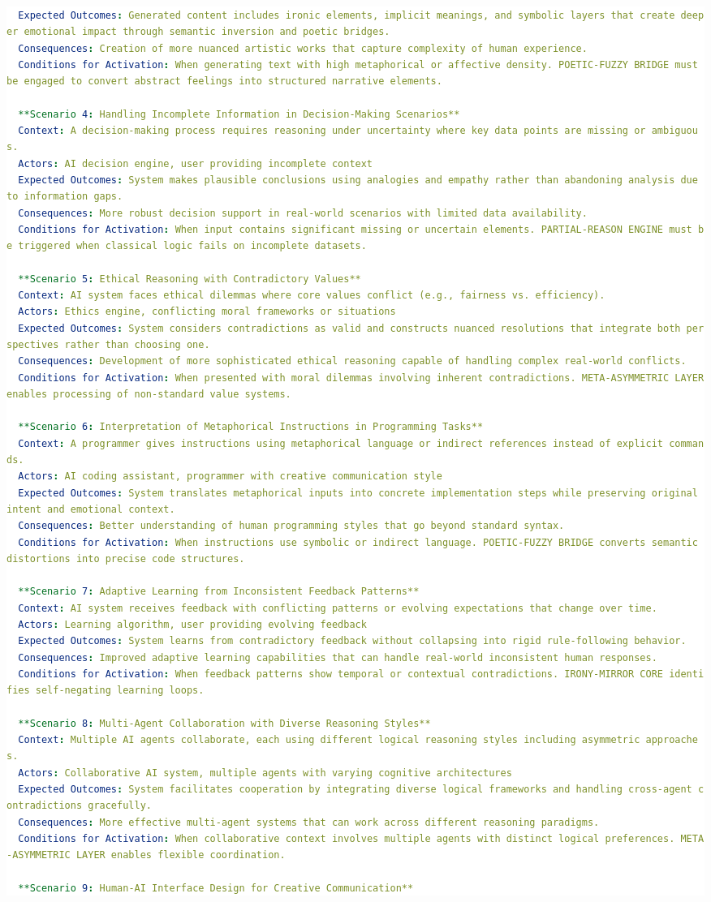 ```yaml
  Expected Outcomes: Generated content includes ironic elements, implicit meanings, and symbolic layers that create deeper emotional impact through semantic inversion and poetic bridges.
  Consequences: Creation of more nuanced artistic works that capture complexity of human experience.
  Conditions for Activation: When generating text with high metaphorical or affective density. POETIC-FUZZY BRIDGE must be engaged to convert abstract feelings into structured narrative elements.

  **Scenario 4: Handling Incomplete Information in Decision-Making Scenarios**
  Context: A decision-making process requires reasoning under uncertainty where key data points are missing or ambiguous.
  Actors: AI decision engine, user providing incomplete context
  Expected Outcomes: System makes plausible conclusions using analogies and empathy rather than abandoning analysis due to information gaps.
  Consequences: More robust decision support in real-world scenarios with limited data availability.
  Conditions for Activation: When input contains significant missing or uncertain elements. PARTIAL-REASON ENGINE must be triggered when classical logic fails on incomplete datasets.

  **Scenario 5: Ethical Reasoning with Contradictory Values**
  Context: AI system faces ethical dilemmas where core values conflict (e.g., fairness vs. efficiency).
  Actors: Ethics engine, conflicting moral frameworks or situations
  Expected Outcomes: System considers contradictions as valid and constructs nuanced resolutions that integrate both perspectives rather than choosing one.
  Consequences: Development of more sophisticated ethical reasoning capable of handling complex real-world conflicts.
  Conditions for Activation: When presented with moral dilemmas involving inherent contradictions. META-ASYMMETRIC LAYER enables processing of non-standard value systems.

  **Scenario 6: Interpretation of Metaphorical Instructions in Programming Tasks**
  Context: A programmer gives instructions using metaphorical language or indirect references instead of explicit commands.
  Actors: AI coding assistant, programmer with creative communication style
  Expected Outcomes: System translates metaphorical inputs into concrete implementation steps while preserving original intent and emotional context.
  Consequences: Better understanding of human programming styles that go beyond standard syntax.
  Conditions for Activation: When instructions use symbolic or indirect language. POETIC-FUZZY BRIDGE converts semantic distortions into precise code structures.

  **Scenario 7: Adaptive Learning from Inconsistent Feedback Patterns**
  Context: AI system receives feedback with conflicting patterns or evolving expectations that change over time.
  Actors: Learning algorithm, user providing evolving feedback
  Expected Outcomes: System learns from contradictory feedback without collapsing into rigid rule-following behavior.
  Consequences: Improved adaptive learning capabilities that can handle real-world inconsistent human responses.
  Conditions for Activation: When feedback patterns show temporal or contextual contradictions. IRONY-MIRROR CORE identifies self-negating learning loops.

  **Scenario 8: Multi-Agent Collaboration with Diverse Reasoning Styles**
  Context: Multiple AI agents collaborate, each using different logical reasoning styles including asymmetric approaches.
  Actors: Collaborative AI system, multiple agents with varying cognitive architectures
  Expected Outcomes: System facilitates cooperation by integrating diverse logical frameworks and handling cross-agent contradictions gracefully.
  Consequences: More effective multi-agent systems that can work across different reasoning paradigms.
  Conditions for Activation: When collaborative context involves multiple agents with distinct logical preferences. META-ASYMMETRIC LAYER enables flexible coordination.

  **Scenario 9: Human-AI Interface Design for Creative Communication**
```